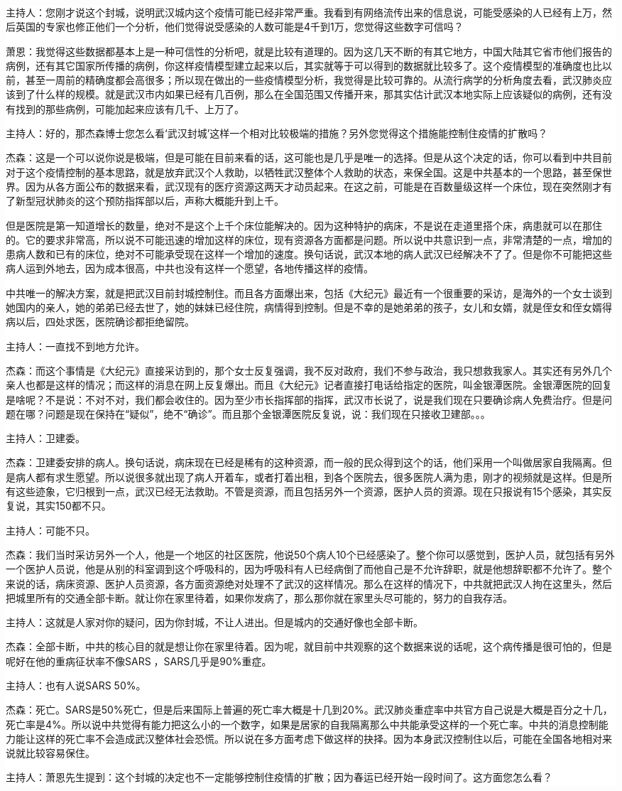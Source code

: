  主持人：您刚才说这个封城，说明武汉城内这个疫情可能已经非常严重。我看到有网络流传出来的信息说，可能受感染的人已经有上万，然后英国的专家也修正他们一个分析，他们觉得说受感染的人数可能是4千到1万，您觉得这些数字可信吗？
</p>
<p>
 萧恩：我觉得这些数据都基本上是一种可信性的分析吧，就是比较有道理的。因为这几天不断的有其它地方，中国大陆其它省市他们报告的病例，还有其它国家所传播的病例，你这样疫情模型建立起来以后，其实就等于可以得到的数据就比较多了。这个疫情模型的准确度也比以前，甚至一周前的精确度都会高很多；所以现在做出的一些疫情模型分析，我觉得是比较可靠的。从流行病学的分析角度去看，武汉肺炎应该到了什么样的规模。就是武汉市内如果已经有几百例，那么在全国范围又传播开来，那其实估计武汉本地实际上应该疑似的病例，还有没有找到的那些病例，可能加起来应该有几千、上万了。
</p>
<p>
 主持人：好的，那杰森博士您怎么看‘武汉封城’这样一个相对比较极端的措施？另外您觉得这个措施能控制住疫情的扩散吗？
</p>
<p>
 杰森：这是一个可以说你说是极端，但是可能在目前来看的话，这可能也是几乎是唯一的选择。但是从这个决定的话，你可以看到中共目前对于这个疫情控制的基本思路，就是放弃武汉个人救助，以牺牲武汉整体个人救助的状态，来保全国。这是中共基本的一个思路，甚至保世界。因为从各方面公布的数据来看，武汉现有的医疗资源这两天才动员起来。在这之前，可能是在百数量级这样一个床位，现在突然刚才有了新型冠状肺炎的这个预防指挥部以后，声称大概能升到上千。
</p>
<p>
 但是医院是第一知道增长的数量，绝对不是这个上千个床位能解决的。因为这种特护的病床，不是说在走道里搭个床，病患就可以在那住的。它的要求非常高，所以说不可能迅速的增加这样的床位，现有资源各方面都是问题。所以说中共意识到一点，非常清楚的一点，增加的患病人数和已有的床位，绝对不可能承受现在这样一个增加的速度。换句话说，武汉本地的病人武汉已经解决不了了。但是你不可能把这些病人运到外地去，因为成本很高，中共也没有这样一个愿望，各地传播这样的疫情。
</p>
<p>
 中共唯一的解决方案，就是把武汉目前封城控制住。而且各方面爆出来，包括《大纪元》最近有一个很重要的采访，是海外的一个女士谈到她国内的亲人，她的弟弟已经去世了，她的妹妹已经住院，病情得到控制。但是不幸的是她弟弟的孩子，女儿和女婿，就是侄女和侄女婿得病以后，四处求医，医院确诊都拒绝留院。
</p>
<p>
 主持人：一直找不到地方允许。
</p>
<p>
 杰森：而这个事情是《大纪元》直接采访到的，那个女士反复强调，我不反对政府，我们不参与政治，我只想救我家人。其实还有另外几个亲人也都是这样的情况；而这样的消息在网上反复爆出。而且《大纪元》记者直接打电话给指定的医院，叫金银潭医院。金银潭医院的回复是啥呢？不是说：不对不对，我们都会收住的。因为至少市长指挥部的指挥，武汉市长说了，说是我们现在只要确诊病人免费治疗。但是问题在哪？问题是现在保持在“疑似”，绝不“确诊”。而且那个金银潭医院反复说，说：我们现在只接收卫建部。。。
</p>
<p>
 主持人：卫建委。
</p>
<p>
 杰森：卫建委安排的病人。换句话说，病床现在已经是稀有的这种资源，而一般的民众得到这个的话，他们采用一个叫做居家自我隔离。但是病人都有求生愿望。所以说很多就出现了病人开着车，或者打着出租，到各个医院去，很多医院人满为患，刚才的视频就是这样。但是所有这些迹象，它归根到一点，武汉已经无法救助。不管是资源，而且包括另外一个资源，医护人员的资源。现在只报说有15个感染，其实反复说，其实150都不只。
</p>
<p>
 主持人：可能不只。
</p>
<p>
 杰森：我们当时采访另外一个人，他是一个地区的社区医院，他说50个病人10个已经感染了。整个你可以感觉到，医护人员，就包括有另外一个医护人员说，他是从别的科室调到这个呼吸科的，因为呼吸科有人已经病倒了而他自己是不允许辞职，就是他想辞职都不允许了。整个来说的话，病床资源、医护人员资源，各方面资源绝对处理不了武汉的这样情况。那么在这样的情况下，中共就把武汉人拘在这里头，然后把城里所有的交通全部卡断。就让你在家里待着，如果你发病了，那么那你就在家里头尽可能的，努力的自我存活。
</p>
<p>
 主持人：这就是人家对你的疑问，因为你封城，不让人进出。但是城内的交通好像也全部卡断。
</p>
<p>
 杰森：全部卡断，中共的核心目的就是想让你在家里待着。因为呢，就目前中共观察的这个数据来说的话呢，这个病传播是很可怕的，但是呢好在他的重病征状率不像SARS ，SARS几乎是90%重症。
</p>
<p>
 主持人：也有人说SARS 50%。
</p>
<p>
 杰森：死亡。SARS是50%死亡，但是后来国际上普遍的死亡率大概是十几到20%。武汉肺炎重症率中共官方自己说是大概是百分之十几，死亡率是4%。所以说中共觉得有能力把这么小的一个数字，如果是居家的自我隔离那么中共能承受这样的一个死亡率。中共的消息控制能力能让这样的死亡率不会造成武汉整体社会恐慌。所以说在多方面考虑下做这样的抉择。因为本身武汉控制住以后，可能在全国各地相对来说就比较容易保住。
</p>
<p>
 主持人：萧恩先生提到：这个封城的决定也不一定能够控制住疫情的扩散；因为春运已经开始一段时间了。这方面您怎么看？
</p>